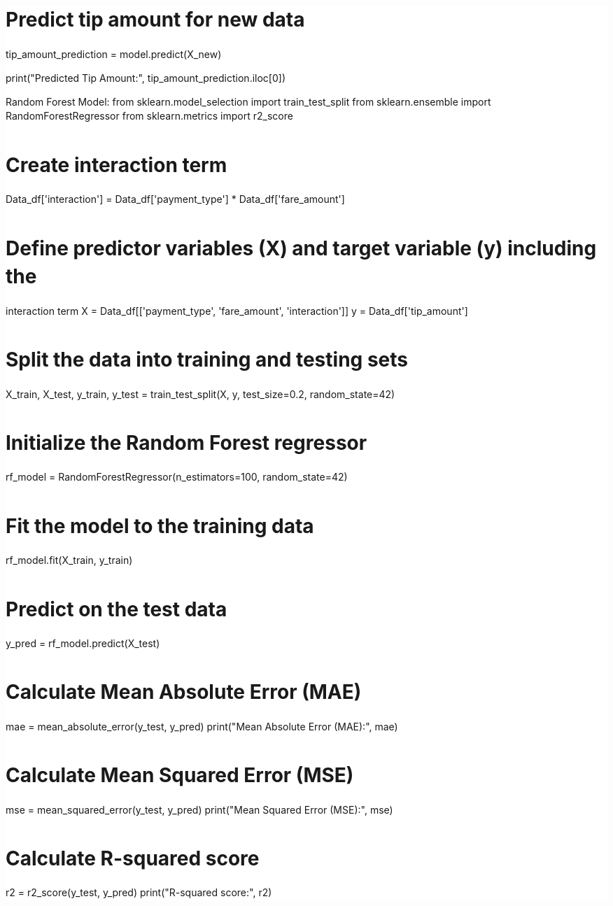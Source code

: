 # Predict tip amount for new data 
tip_amount_prediction = model.predict(X_new) 
 
print("Predicted Tip Amount:", tip_amount_prediction.iloc[0]) 
 
Random Forest Model: 
from sklearn.model_selection import train_test_split 
from sklearn.ensemble import RandomForestRegressor 
from sklearn.metrics import r2_score 
 
# Create interaction term 
Data_df['interaction'] = Data_df['payment_type'] * 
Data_df['fare_amount'] 
 
# Define predictor variables (X) and target variable (y) including the 
interaction term 
X = Data_df[['payment_type', 'fare_amount', 'interaction']] 
y = Data_df['tip_amount'] 
 
# Split the data into training and testing sets 
X_train, X_test, y_train, y_test = train_test_split(X, y, 
test_size=0.2, random_state=42) 
 
# Initialize the Random Forest regressor 
rf_model = RandomForestRegressor(n_estimators=100, random_state=42) 
 
# Fit the model to the training data 
rf_model.fit(X_train, y_train) 
 
# Predict on the test data 
y_pred = rf_model.predict(X_test) 
 
# Calculate Mean Absolute Error (MAE) 
mae = mean_absolute_error(y_test, y_pred) 
print("Mean Absolute Error (MAE):", mae) 
 
# Calculate Mean Squared Error (MSE) 
mse = mean_squared_error(y_test, y_pred) 
print("Mean Squared Error (MSE):", mse) 
 
# Calculate R-squared score 
r2 = r2_score(y_test, y_pred) 
print("R-squared score:", r2) 
 